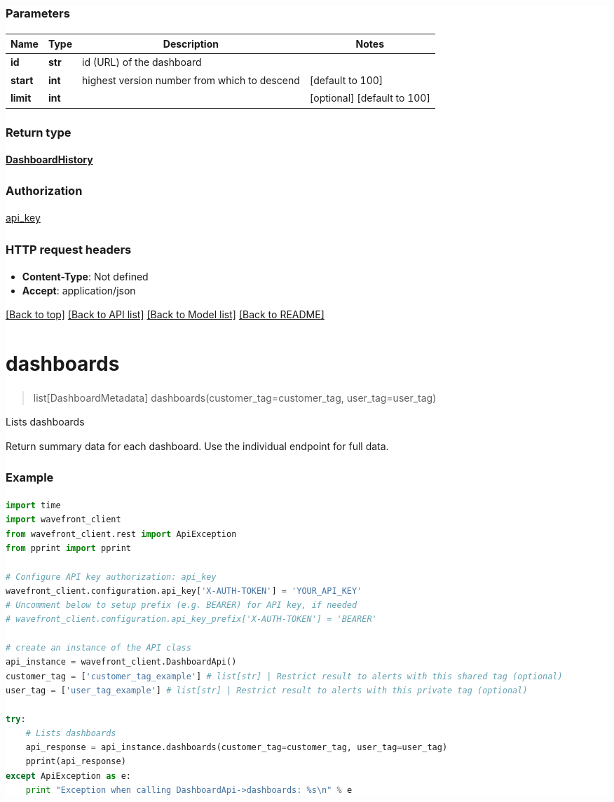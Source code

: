 ### Parameters

Name | Type | Description  | Notes
------------- | ------------- | ------------- | -------------
 **id** | **str**| id (URL) of the dashboard | 
 **start** | **int**| highest version number from which to descend | [default to 100]
 **limit** | **int**|  | [optional] [default to 100]

### Return type

[**DashboardHistory**](DashboardHistory.md)

### Authorization

[api_key](../README.md#api_key)

### HTTP request headers

 - **Content-Type**: Not defined
 - **Accept**: application/json

[[Back to top]](#) [[Back to API list]](../README.md#documentation-for-api-endpoints) [[Back to Model list]](../README.md#documentation-for-models) [[Back to README]](../README.md)

# **dashboards**
> list[DashboardMetadata] dashboards(customer_tag=customer_tag, user_tag=user_tag)

Lists dashboards

Return summary data for each dashboard.  Use the individual endpoint for full data.

### Example 
```python
import time
import wavefront_client
from wavefront_client.rest import ApiException
from pprint import pprint

# Configure API key authorization: api_key
wavefront_client.configuration.api_key['X-AUTH-TOKEN'] = 'YOUR_API_KEY'
# Uncomment below to setup prefix (e.g. BEARER) for API key, if needed
# wavefront_client.configuration.api_key_prefix['X-AUTH-TOKEN'] = 'BEARER'

# create an instance of the API class
api_instance = wavefront_client.DashboardApi()
customer_tag = ['customer_tag_example'] # list[str] | Restrict result to alerts with this shared tag (optional)
user_tag = ['user_tag_example'] # list[str] | Restrict result to alerts with this private tag (optional)

try: 
    # Lists dashboards
    api_response = api_instance.dashboards(customer_tag=customer_tag, user_tag=user_tag)
    pprint(api_response)
except ApiException as e:
    print "Exception when calling DashboardApi->dashboards: %s\n" % e
```

